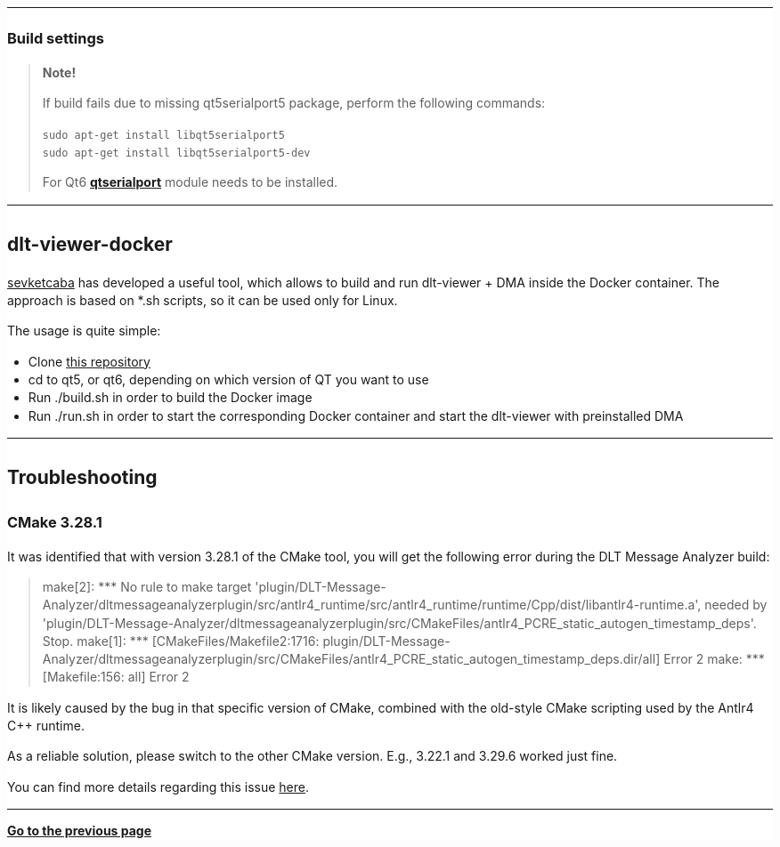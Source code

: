 ----

### Build settings

> **Note!** 
> 
> If build fails due to missing qt5serialport5 package, perform the following commands:
>```
> sudo apt-get install libqt5serialport5
> sudo apt-get install libqt5serialport5-dev
>```
> For Qt6 [__qtserialport__](https://doc.qt.io/qt-6/qtserialport-index.html) module needs to be installed.

----

## dlt-viewer-docker

[sevketcaba](https://github.com/sevketcaba) has developed a useful tool, which allows to build and run dlt-viewer + DMA inside the Docker container. The approach is based on *.sh scripts, so it can be used only for Linux.

The usage is quite simple:

- Clone [this repository](https://github.com/sevketcaba/dlt-viewer-docker)
- cd to qt5, or qt6, depending on which version of QT you want to use
- Run ./build.sh in order to build the Docker image
- Run ./run.sh in order to start the corresponding Docker container and start the dlt-viewer with preinstalled DMA

----

## Troubleshooting

### CMake 3.28.1

It was identified that with version 3.28.1 of the CMake tool, you will get the following error during the DLT Message Analyzer build:

> make[2]: *** No rule to make target 'plugin/DLT-Message-Analyzer/dltmessageanalyzerplugin/src/antlr4_runtime/src/antlr4_runtime/runtime/Cpp/dist/libantlr4-runtime.a', needed by 'plugin/DLT-Message-Analyzer/dltmessageanalyzerplugin/src/CMakeFiles/antlr4_PCRE_static_autogen_timestamp_deps'.  Stop. make[1]: *** [CMakeFiles/Makefile2:1716: plugin/DLT-Message-Analyzer/dltmessageanalyzerplugin/src/CMakeFiles/antlr4_PCRE_static_autogen_timestamp_deps.dir/all] Error 2 make: *** [Makefile:156: all] Error 2

It is likely caused by the bug in that specific version of CMake, combined with the old-style CMake scripting used by the Antlr4 C++ runtime.

As a reliable solution, please switch to the other CMake version. E.g., 3.22.1 and 3.29.6 worked just fine.

You can find more details regarding this issue [here](https://github.com/svlad-90/DLT-Message-Analyzer/issues/203).

----

[**Go to the previous page**](../../README.md)
